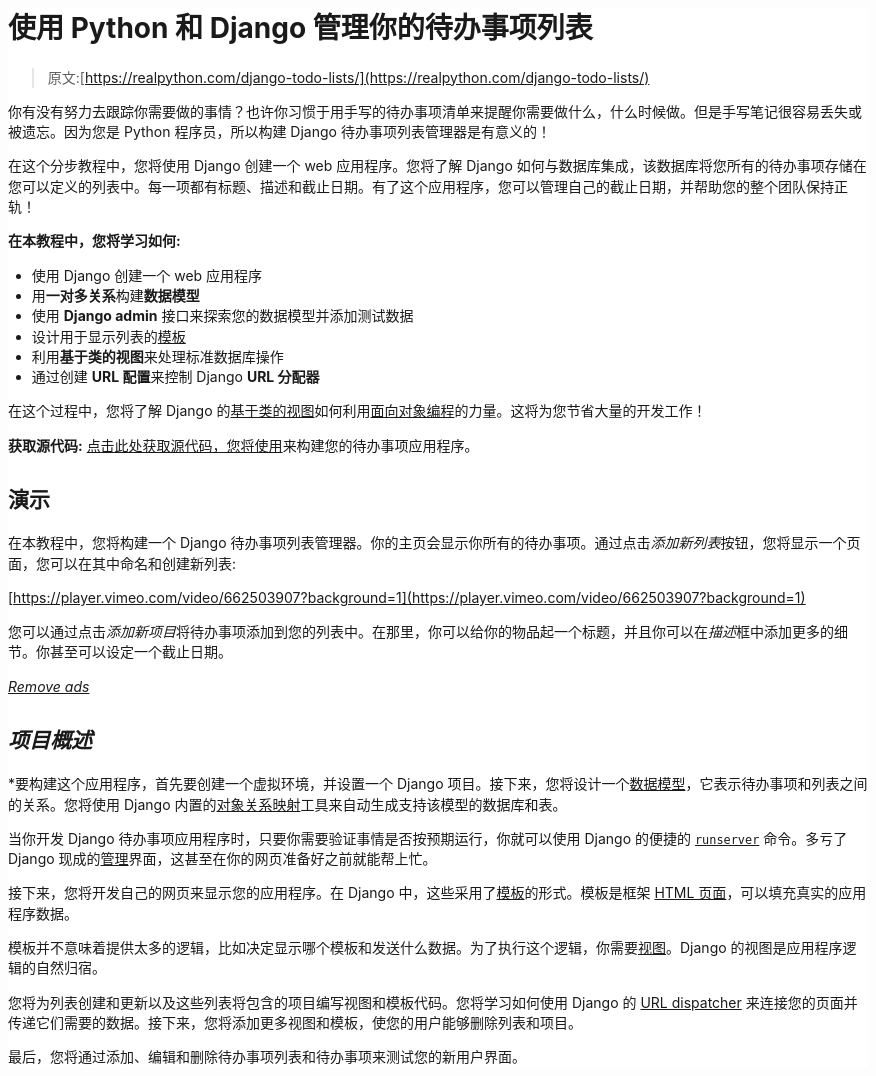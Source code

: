 # 使用 Python 和 Django 管理你的待办事项列表

> 原文:[https://realpython.com/django-todo-lists/](https://realpython.com/django-todo-lists/)

你有没有努力去跟踪你需要做的事情？也许你习惯于用手写的待办事项清单来提醒你需要做什么，什么时候做。但是手写笔记很容易丢失或被遗忘。因为您是 Python 程序员，所以构建 Django 待办事项列表管理器是有意义的！

在这个分步教程中，您将使用 Django 创建一个 web 应用程序。您将了解 Django 如何与数据库集成，该数据库将您所有的待办事项存储在您可以定义的列表中。每一项都有标题、描述和截止日期。有了这个应用程序，您可以管理自己的截止日期，并帮助您的整个团队保持正轨！

**在本教程中，您将学习如何:**

*   使用 Django 创建一个 web 应用程序
*   用**一对多关系**构建**数据模型**
*   使用 **Django admin** 接口来探索您的数据模型并添加测试数据
*   设计用于显示列表的[模板](https://docs.djangoproject.com/en/4.0/topics/templates/)
*   利用**基于类的视图**来处理标准数据库操作
*   通过创建 **URL 配置**来控制 Django **URL 分配器**

在这个过程中，您将了解 Django 的[基于类的视图](https://docs.djangoproject.com/en/4.0/topics/class-based-views/)如何利用[面向对象编程](https://en.wikipedia.org/wiki/Object-oriented_programming)的力量。这将为您节省大量的开发工作！

**获取源代码:** [点击此处获取源代码，您将使用](https://realpython.com/bonus/django-todo-lists-project-code/)来构建您的待办事项应用程序。

## 演示

在本教程中，您将构建一个 Django 待办事项列表管理器。你的主页会显示你所有的待办事项。通过点击*添加新列表*按钮，您将显示一个页面，您可以在其中命名和创建新列表:

[https://player.vimeo.com/video/662503907?background=1](https://player.vimeo.com/video/662503907?background=1)

您可以通过点击*添加新项目*将待办事项添加到您的列表中。在那里，你可以给你的物品起一个标题，并且你可以在*描述*框中添加更多的细节。你甚至可以设定一个截止日期。

[*Remove ads*](/account/join/)

## *项目概述*

 *要构建这个应用程序，首先要创建一个虚拟环境，并设置一个 Django 项目。接下来，您将设计一个[数据模型](https://en.wikipedia.org/wiki/Data_model)，它表示待办事项和列表之间的关系。您将使用 Django 内置的[对象关系映射](https://en.wikipedia.org/wiki/Object%E2%80%93relational_mapping)工具来自动生成支持该模型的数据库和表。

当你开发 Django 待办事项应用程序时，只要你需要验证事情是否按预期运行，你就可以使用 Django 的便捷的 [`runserver`](https://docs.djangoproject.com/en/4.0/ref/django-admin/#runserver) 命令。多亏了 Django 现成的[管理](https://docs.djangoproject.com/en/4.0/ref/contrib/admin/)界面，这甚至在你的网页准备好之前就能帮上忙。

接下来，您将开发自己的网页来显示您的应用程序。在 Django 中，这些采用了[模板](https://docs.djangoproject.com/en/4.0/topics/templates/)的形式。模板是框架 [HTML 页面](https://realpython.com/html-css-python/#the-html-document)，可以填充真实的应用程序数据。

模板并不意味着提供太多的逻辑，比如决定显示哪个模板和发送什么数据。为了执行这个逻辑，你需要[视图](https://docs.djangoproject.com/en/4.0/topics/http/views/)。Django 的视图是应用程序逻辑的自然归宿。

您将为列表创建和更新以及这些列表将包含的项目编写视图和模板代码。您将学习如何使用 Django 的 [URL dispatcher](https://docs.djangoproject.com/en/4.0/topics/http/urls/) 来连接您的页面并传递它们需要的数据。接下来，您将添加更多视图和模板，使您的用户能够删除列表和项目。

最后，您将通过添加、编辑和删除待办事项列表和待办事项来测试您的新用户界面。
